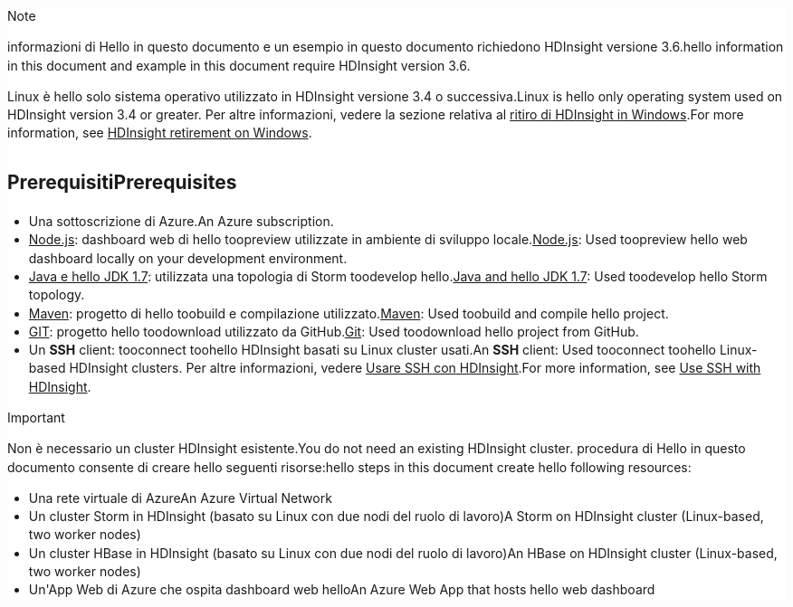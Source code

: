 > [!NOTE]
> <span data-ttu-id="76be0-110">informazioni di Hello in questo documento e un esempio in questo documento richiedono HDInsight versione 3.6.</span><span class="sxs-lookup"><span data-stu-id="76be0-110">hello information in this document and example in this document require HDInsight version 3.6.</span></span>
>
> <span data-ttu-id="76be0-111">Linux è hello solo sistema operativo utilizzato in HDInsight versione 3.4 o successiva.</span><span class="sxs-lookup"><span data-stu-id="76be0-111">Linux is hello only operating system used on HDInsight version 3.4 or greater.</span></span> <span data-ttu-id="76be0-112">Per altre informazioni, vedere la sezione relativa al [ritiro di HDInsight in Windows](hdinsight-component-versioning.md#hdinsight-windows-retirement).</span><span class="sxs-lookup"><span data-stu-id="76be0-112">For more information, see [HDInsight retirement on Windows](hdinsight-component-versioning.md#hdinsight-windows-retirement).</span></span>

## <a name="prerequisites"></a><span data-ttu-id="76be0-113">Prerequisiti</span><span class="sxs-lookup"><span data-stu-id="76be0-113">Prerequisites</span></span>

* <span data-ttu-id="76be0-114">Una sottoscrizione di Azure.</span><span class="sxs-lookup"><span data-stu-id="76be0-114">An Azure subscription.</span></span>
* <span data-ttu-id="76be0-115">[Node.js](http://nodejs.org/): dashboard web di hello toopreview utilizzate in ambiente di sviluppo locale.</span><span class="sxs-lookup"><span data-stu-id="76be0-115">[Node.js](http://nodejs.org/): Used toopreview hello web dashboard locally on your development environment.</span></span>
* <span data-ttu-id="76be0-116">[Java e hello JDK 1.7](http://www.oracle.com/technetwork/java/javase/downloads/index.html): utilizzata una topologia di Storm toodevelop hello.</span><span class="sxs-lookup"><span data-stu-id="76be0-116">[Java and hello JDK 1.7](http://www.oracle.com/technetwork/java/javase/downloads/index.html): Used toodevelop hello Storm topology.</span></span>
* <span data-ttu-id="76be0-117">[Maven](http://maven.apache.org/what-is-maven.html): progetto di hello toobuild e compilazione utilizzato.</span><span class="sxs-lookup"><span data-stu-id="76be0-117">[Maven](http://maven.apache.org/what-is-maven.html): Used toobuild and compile hello project.</span></span>
* <span data-ttu-id="76be0-118">[GIT](http://git-scm.com/): progetto hello toodownload utilizzato da GitHub.</span><span class="sxs-lookup"><span data-stu-id="76be0-118">[Git](http://git-scm.com/): Used toodownload hello project from GitHub.</span></span>
* <span data-ttu-id="76be0-119">Un **SSH** client: tooconnect toohello HDInsight basati su Linux cluster usati.</span><span class="sxs-lookup"><span data-stu-id="76be0-119">An **SSH** client: Used tooconnect toohello Linux-based HDInsight clusters.</span></span> <span data-ttu-id="76be0-120">Per altre informazioni, vedere [Usare SSH con HDInsight](hdinsight-hadoop-linux-use-ssh-unix.md).</span><span class="sxs-lookup"><span data-stu-id="76be0-120">For more information, see [Use SSH with HDInsight](hdinsight-hadoop-linux-use-ssh-unix.md).</span></span>


> [!IMPORTANT]
> <span data-ttu-id="76be0-121">Non è necessario un cluster HDInsight esistente.</span><span class="sxs-lookup"><span data-stu-id="76be0-121">You do not need an existing HDInsight cluster.</span></span> <span data-ttu-id="76be0-122">procedura di Hello in questo documento consente di creare hello seguenti risorse:</span><span class="sxs-lookup"><span data-stu-id="76be0-122">hello steps in this document create hello following resources:</span></span>
> 
> * <span data-ttu-id="76be0-123">Una rete virtuale di Azure</span><span class="sxs-lookup"><span data-stu-id="76be0-123">An Azure Virtual Network</span></span>
> * <span data-ttu-id="76be0-124">Un cluster Storm in HDInsight (basato su Linux con due nodi del ruolo di lavoro)</span><span class="sxs-lookup"><span data-stu-id="76be0-124">A Storm on HDInsight cluster (Linux-based, two worker nodes)</span></span>
> * <span data-ttu-id="76be0-125">Un cluster HBase in HDInsight (basato su Linux con due nodi del ruolo di lavoro)</span><span class="sxs-lookup"><span data-stu-id="76be0-125">An HBase on HDInsight cluster (Linux-based, two worker nodes)</span></span>
> * <span data-ttu-id="76be0-126">Un'App Web di Azure che ospita dashboard web hello</span><span class="sxs-lookup"><span data-stu-id="76be0-126">An Azure Web App that hosts hello web dashboard</span></span>


[azure-portal]: https://portal.azure.com